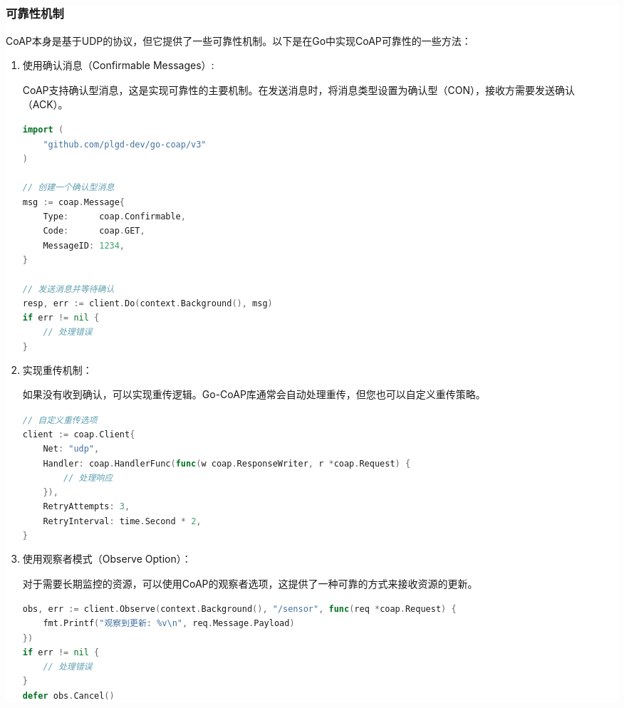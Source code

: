 ### 可靠性机制

CoAP本身是基于UDP的协议，但它提供了一些可靠性机制。以下是在Go中实现CoAP可靠性的一些方法：

1. 使用确认消息（Confirmable Messages）:

   CoAP支持确认型消息，这是实现可靠性的主要机制。在发送消息时，将消息类型设置为确认型（CON），接收方需要发送确认（ACK）。

   ```go
   import (
       "github.com/plgd-dev/go-coap/v3"
   )
   
   // 创建一个确认型消息
   msg := coap.Message{
       Type:      coap.Confirmable,
       Code:      coap.GET,
       MessageID: 1234,
   }
   
   // 发送消息并等待确认
   resp, err := client.Do(context.Background(), msg)
   if err != nil {
       // 处理错误
   }
   ```

2. 实现重传机制：

   如果没有收到确认，可以实现重传逻辑。Go-CoAP库通常会自动处理重传，但您也可以自定义重传策略。

   ```go
   // 自定义重传选项
   client := coap.Client{
       Net: "udp",
       Handler: coap.HandlerFunc(func(w coap.ResponseWriter, r *coap.Request) {
           // 处理响应
       }),
       RetryAttempts: 3,
       RetryInterval: time.Second * 2,
   }
   ```

3. 使用观察者模式（Observe Option）：

   对于需要长期监控的资源，可以使用CoAP的观察者选项，这提供了一种可靠的方式来接收资源的更新。

   ```go
   obs, err := client.Observe(context.Background(), "/sensor", func(req *coap.Request) {
       fmt.Printf("观察到更新: %v\n", req.Message.Payload)
   })
   if err != nil {
       // 处理错误
   }
   defer obs.Cancel()
   ```
